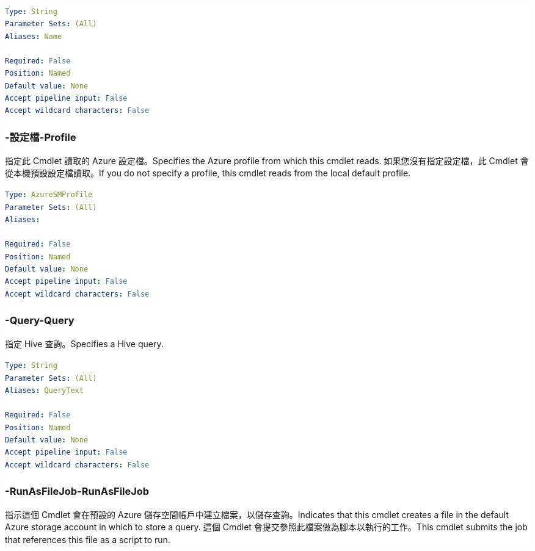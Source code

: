 ```yaml
Type: String
Parameter Sets: (All)
Aliases: Name

Required: False
Position: Named
Default value: None
Accept pipeline input: False
Accept wildcard characters: False
```

### <span data-ttu-id="eb4fe-130">-設定檔</span><span class="sxs-lookup"><span data-stu-id="eb4fe-130">-Profile</span></span>
<span data-ttu-id="eb4fe-131">指定此 Cmdlet 讀取的 Azure 設定檔。</span><span class="sxs-lookup"><span data-stu-id="eb4fe-131">Specifies the Azure profile from which this cmdlet reads.</span></span>
<span data-ttu-id="eb4fe-132">如果您沒有指定設定檔，此 Cmdlet 會從本機預設設定檔讀取。</span><span class="sxs-lookup"><span data-stu-id="eb4fe-132">If you do not specify a profile, this cmdlet reads from the local default profile.</span></span>

```yaml
Type: AzureSMProfile
Parameter Sets: (All)
Aliases: 

Required: False
Position: Named
Default value: None
Accept pipeline input: False
Accept wildcard characters: False
```

### <span data-ttu-id="eb4fe-133">-Query</span><span class="sxs-lookup"><span data-stu-id="eb4fe-133">-Query</span></span>
<span data-ttu-id="eb4fe-134">指定 Hive 查詢。</span><span class="sxs-lookup"><span data-stu-id="eb4fe-134">Specifies a Hive query.</span></span>

```yaml
Type: String
Parameter Sets: (All)
Aliases: QueryText

Required: False
Position: Named
Default value: None
Accept pipeline input: False
Accept wildcard characters: False
```

### <span data-ttu-id="eb4fe-135">-RunAsFileJob</span><span class="sxs-lookup"><span data-stu-id="eb4fe-135">-RunAsFileJob</span></span>
<span data-ttu-id="eb4fe-136">指示這個 Cmdlet 會在預設的 Azure 儲存空間帳戶中建立檔案，以儲存查詢。</span><span class="sxs-lookup"><span data-stu-id="eb4fe-136">Indicates that this cmdlet creates a file in the default Azure storage account in which to store a query.</span></span>
<span data-ttu-id="eb4fe-137">這個 Cmdlet 會提交參照此檔案做為腳本以執行的工作。</span><span class="sxs-lookup"><span data-stu-id="eb4fe-137">This cmdlet submits the job that references this file as a script to run.</span></span>
